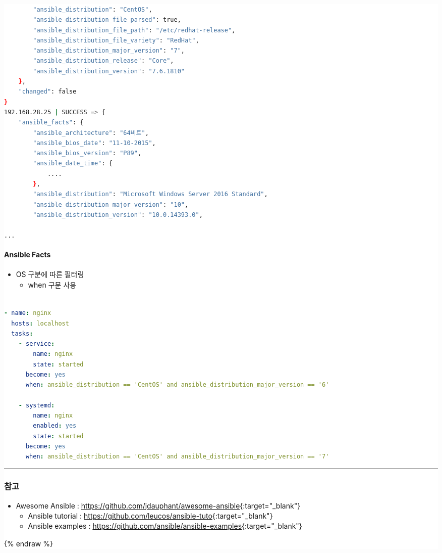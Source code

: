 ```bash
        "ansible_distribution": "CentOS",
        "ansible_distribution_file_parsed": true,
        "ansible_distribution_file_path": "/etc/redhat-release",
        "ansible_distribution_file_variety": "RedHat",
        "ansible_distribution_major_version": "7",
        "ansible_distribution_release": "Core",
        "ansible_distribution_version": "7.6.1810"
    },
    "changed": false
}
192.168.28.25 | SUCCESS => {
    "ansible_facts": {
        "ansible_architecture": "64비트",
        "ansible_bios_date": "11-10-2015",
        "ansible_bios_version": "P89",
        "ansible_date_time": {
			....
        },
        "ansible_distribution": "Microsoft Windows Server 2016 Standard",
        "ansible_distribution_major_version": "10",
        "ansible_distribution_version": "10.0.14393.0",

...
```

#### Ansible Facts
- OS 구분에 따른 필터링 
  - when 구문 사용 

```yaml

- name: nginx
  hosts: localhost
  tasks:
    - service:
        name: nginx
        state: started
      become: yes        
      when: ansible_distribution == 'CentOS' and ansible_distribution_major_version == '6'

    - systemd:
        name: nginx
        enabled: yes
        state: started
      become: yes        
      when: ansible_distribution == 'CentOS' and ansible_distribution_major_version == '7'

```

---

### 참고 
- Awesome Ansible : <https://github.com/jdauphant/awesome-ansible>{:target="_blank"}
  - Ansible tutorial : <https://github.com/leucos/ansible-tuto>{:target="_blank"}
  - Ansible examples : <https://github.com/ansible/ansible-examples>{:target="_blank"}

{% endraw %}